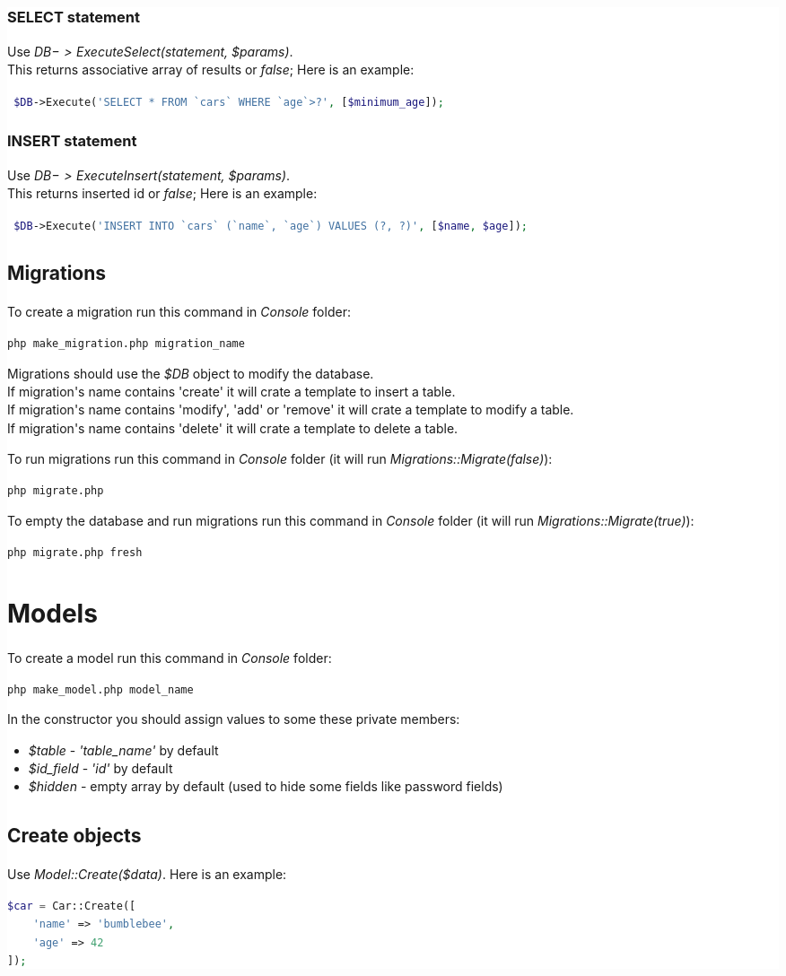 ### SELECT statement
Use _$DB->ExecuteSelect($statement, $params)_.\
This returns associative array of results or _false_;
Here is an example:
```php
 $DB->Execute('SELECT * FROM `cars` WHERE `age`>?', [$minimum_age]);
```

### INSERT statement
Use _$DB->ExecuteInsert($statement, $params)_.\
This returns inserted id or _false_;
Here is an example:
```php
 $DB->Execute('INSERT INTO `cars` (`name`, `age`) VALUES (?, ?)', [$name, $age]);
```

## Migrations

To create a migration run this command in _Console_ folder:
```
php make_migration.php migration_name
```
Migrations should use the _$DB_ object to modify the database.\
If migration's name contains 'create' it will crate a template to insert a table.\
If migration's name contains 'modify', 'add' or 'remove' it will crate a template to modify a table.\
If migration's name contains 'delete' it will crate a template to delete a table.

To run migrations run this command in _Console_ folder (it will run _Migrations::Migrate(false)_):
```
php migrate.php
```

To empty the database and run migrations run this command in _Console_ folder  (it will run _Migrations::Migrate(true)_):
```
php migrate.php fresh
```

# Models
To create a model run this command in _Console_ folder:
```
php make_model.php model_name
```
In the constructor you should assign values to some these private members:
 - _$table_ - _'table_name'_ by default
 - _$id_field_ - _'id'_ by default
 - _$hidden_ - empty array by default (used to hide some fields like password fields)

## Create objects
Use _Model::Create($data)_.
Here is an example:
```php
$car = Car::Create([
    'name' => 'bumblebee',
    'age' => 42 
]);
```
